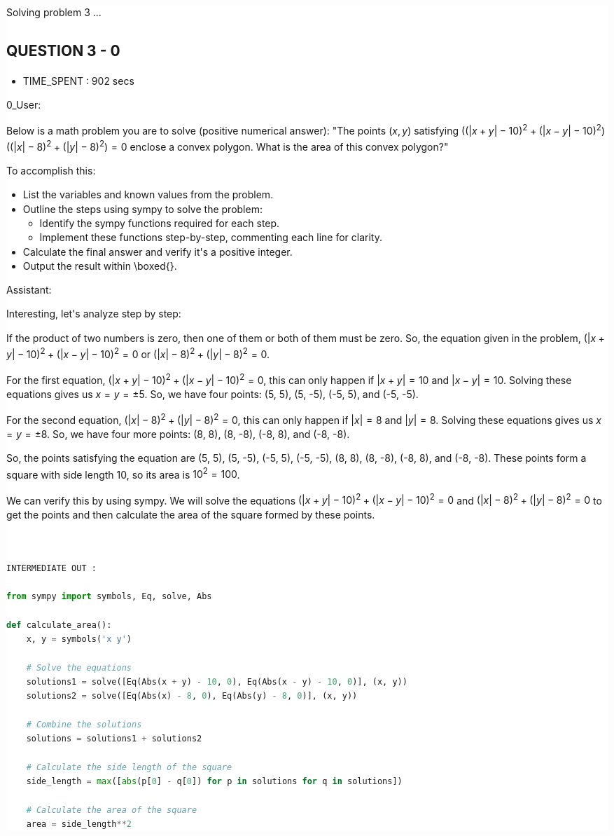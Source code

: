 Solving problem 3 ...



## QUESTION 3 - 0 
- TIME_SPENT : 902 secs

0_User:

Below is a math problem you are to solve (positive numerical answer):
"The points $\left(x, y\right)$ satisfying $((\vert x + y \vert - 10)^2 + ( \vert x - y \vert - 10)^2)((\vert x \vert - 8)^2 + ( \vert y \vert - 8)^2) = 0$ enclose a convex polygon. What is the area of this convex polygon?"

To accomplish this:
- List the variables and known values from the problem.
- Outline the steps using sympy to solve the problem:
  * Identify the sympy functions required for each step.
  * Implement these functions step-by-step, commenting each line for clarity.
- Calculate the final answer and verify it's a positive integer.
- Output the result within \boxed{}.

Assistant:

Interesting, let's analyze step by step:



If the product of two numbers is zero, then one of them or both of them must be zero. So, the equation given in the problem, $(\vert x + y \vert - 10)^2 + ( \vert x - y \vert - 10)^2 = 0$ or $(\vert x \vert - 8)^2 + ( \vert y \vert - 8)^2 = 0$.

For the first equation, $(\vert x + y \vert - 10)^2 + ( \vert x - y \vert - 10)^2 = 0$, this can only happen if $\vert x + y \vert = 10$ and $\vert x - y \vert = 10$. Solving these equations gives us $x = y = \pm 5$. So, we have four points: (5, 5), (5, -5), (-5, 5), and (-5, -5).

For the second equation, $(\vert x \vert - 8)^2 + ( \vert y \vert - 8)^2 = 0$, this can only happen if $\vert x \vert = 8$ and $\vert y \vert = 8$. Solving these equations gives us $x = y = \pm 8$. So, we have four more points: (8, 8), (8, -8), (-8, 8), and (-8, -8).

So, the points satisfying the equation are (5, 5), (5, -5), (-5, 5), (-5, -5), (8, 8), (8, -8), (-8, 8), and (-8, -8). These points form a square with side length 10, so its area is $10^2 = 100$. 

We can verify this by using sympy. We will solve the equations $(\vert x + y \vert - 10)^2 + ( \vert x - y \vert - 10)^2 = 0$ and $(\vert x \vert - 8)^2 + ( \vert y \vert - 8)^2 = 0$ to get the points and then calculate the area of the square formed by these points.

```python


INTERMEDIATE OUT :

from sympy import symbols, Eq, solve, Abs

def calculate_area():
    x, y = symbols('x y')

    # Solve the equations
    solutions1 = solve([Eq(Abs(x + y) - 10, 0), Eq(Abs(x - y) - 10, 0)], (x, y))
    solutions2 = solve([Eq(Abs(x) - 8, 0), Eq(Abs(y) - 8, 0)], (x, y))

    # Combine the solutions
    solutions = solutions1 + solutions2

    # Calculate the side length of the square
    side_length = max([abs(p[0] - q[0]) for p in solutions for q in solutions])

    # Calculate the area of the square
    area = side_length**2

```
